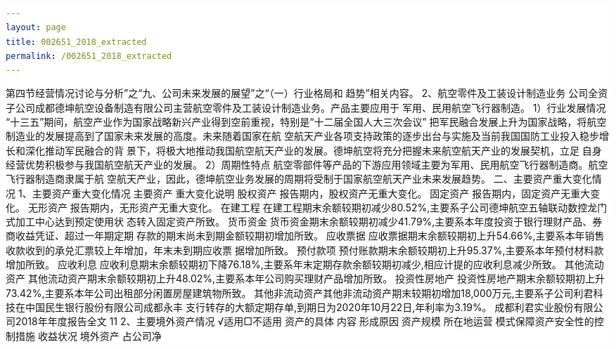 ```yaml
---
layout: page
title: 002651_2018_extracted
permalink: /002651_2018_extracted
---
```


第四节经营情况讨论与分析”之“九、公司未来发展的展望”之“（一）行业格局和
趋势”相关内容。
2、航空零件及工装设计制造业务
公司全资子公司成都德坤航空设备制造有限公司主营航空零件及工装设计制造业务。产品主要应用于
军用、民用航空飞行器制造。
1）行业发展情况
“十三五”期间，航空产业作为国家战略新兴产业得到空前重视，特别是“十二届全国人大三次会议”
把军民融合发展上升为国家战略，将航空制造业的发展提高到了国家未来发展的高度。未来随着国家在航
空航天产业各项支持政策的逐步出台与实施及当前我国国防工业投入稳步增长和深化推动军民融合的背
景下，将极大地推动我国航空航天产业的发展。德坤航空将充分把握未来航空航天产业的发展契机，立足
自身经营优势积极参与我国航空航天产业的发展。
2）周期性特点
航空零部件等产品的下游应用领域主要为军用、民用航空飞行器制造商。航空飞行器制造商隶属于航
空航天产业，因此，德坤航空业务发展的周期将受制于国家航空航天产业未来发展趋势。
二、主要资产重大变化情况
1、主要资产重大变化情况
主要资产
重大变化说明
股权资产
报告期内，股权资产无重大变化。
固定资产
报告期内，固定资产无重大变化。
无形资产
报告期内，无形资产无重大变化。
在建工程
在建工程期末余额较期初减少80.52%,主要系子公司德坤航空五轴联动数控龙门式加工中心达到预定使用状
态转入固定资产所致。
货币资金
货币资金期末余额较期初减少41.79%,主要系本年度投资于银行理财产品、券商收益凭证、超过一年期定期
存款的期末尚未到期金额较期初增加所致。
应收票据
应收票据期末余额较期初上升54.66%,主要系本年销售收款收到的承兑汇票较上年增加，年末未到期应收票
据增加所致。
预付款项
预付账款期末余额较期初上升95.37%,主要系本年预付材料款增加所致。
应收利息
应收利息期末余额较期初下降76.18%,主要系年末定期存款余额较期初减少,相应计提的应收利息减少所致。
其他流动资产
其他流动资产期末余额较期初上升48.02%,主要系本年公司购买理财产品增加所致。
投资性房地产
投资性房地产期末余额较期初上升73.42%,主要系本年公司出租部分闲置房屋建筑物所致。
其他非流动资产其他非流动资产期末较期初增加18,000万元,主要系子公司利君科技在中国民生银行股份有限公司成都永丰
支行转存的大额定期存单,到期日为2020年10月22日,年利率为3.19%。
成都利君实业股份有限公司2018年年度报告全文
11
2、主要境外资产情况
√适用□不适用
资产的具体
内容
形成原因
资产规模
所在地运营
模式保障资产安全性的控制措施
收益状况
境外资产
占公司净